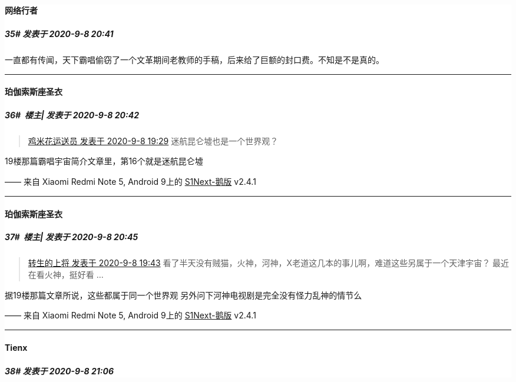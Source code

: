 ####  网络行者  
##### 35#       发表于 2020-9-8 20:41




一直都有传闻，天下霸唱偷窃了一个文革期间老教师的手稿，后来给了巨额的封口费。不知是不是真的。







*****

####  珀伽索斯座圣衣  
##### 36#         楼主| 发表于 2020-9-8 20:42



<blockquote><a href="httphttps://bbs.saraba1st.com/2b/forum.php?mod=redirect&amp;goto=findpost&amp;pid=48678585&amp;ptid=1958813" target="_blank">鸡米花运送员 发表于 2020-9-8 19:29</a>
迷航昆仑墟也是一个世界观？</blockquote>
19楼那篇霸唱宇宙简介文章里，第16个就是迷航昆仑墟

—— 来自 Xiaomi Redmi Note 5, Android 9上的 [S1Next-鹅版](https://github.com/ykrank/S1-Next/releases) v2.4.1







*****

####  珀伽索斯座圣衣  
##### 37#         楼主| 发表于 2020-9-8 20:45



<blockquote><a href="httphttps://bbs.saraba1st.com/2b/forum.php?mod=redirect&amp;goto=findpost&amp;pid=48678717&amp;ptid=1958813" target="_blank">转生的上将 发表于 2020-9-8 19:43</a>
看了半天没有贼猫，火神，河神，X老道这几本的事儿啊，难道这些另属于一个天津宇宙？
最近在看火神，挺好看 ...</blockquote>
据19楼那篇文章所说，这些都属于同一个世界观
另外问下河神电视剧是完全没有怪力乱神的情节么

—— 来自 Xiaomi Redmi Note 5, Android 9上的 [S1Next-鹅版](https://github.com/ykrank/S1-Next/releases) v2.4.1







*****

####  Tienx  
##### 38#       发表于 2020-9-8 21:06


